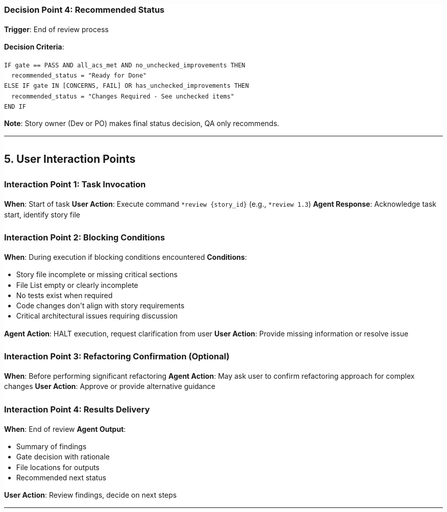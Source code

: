 ### Decision Point 4: Recommended Status

**Trigger**: End of review process

**Decision Criteria**:
```
IF gate == PASS AND all_acs_met AND no_unchecked_improvements THEN
  recommended_status = "Ready for Done"
ELSE IF gate IN [CONCERNS, FAIL] OR has_unchecked_improvements THEN
  recommended_status = "Changes Required - See unchecked items"
END IF
```

**Note**: Story owner (Dev or PO) makes final status decision, QA only recommends.

---

## 5. User Interaction Points

### Interaction Point 1: Task Invocation
**When**: Start of task
**User Action**: Execute command `*review {story_id}` (e.g., `*review 1.3`)
**Agent Response**: Acknowledge task start, identify story file

### Interaction Point 2: Blocking Conditions
**When**: During execution if blocking conditions encountered
**Conditions**:
- Story file incomplete or missing critical sections
- File List empty or clearly incomplete
- No tests exist when required
- Code changes don't align with story requirements
- Critical architectural issues requiring discussion

**Agent Action**: HALT execution, request clarification from user
**User Action**: Provide missing information or resolve issue

### Interaction Point 3: Refactoring Confirmation (Optional)
**When**: Before performing significant refactoring
**Agent Action**: May ask user to confirm refactoring approach for complex changes
**User Action**: Approve or provide alternative guidance

### Interaction Point 4: Results Delivery
**When**: End of review
**Agent Output**:
- Summary of findings
- Gate decision with rationale
- File locations for outputs
- Recommended next status

**User Action**: Review findings, decide on next steps

---